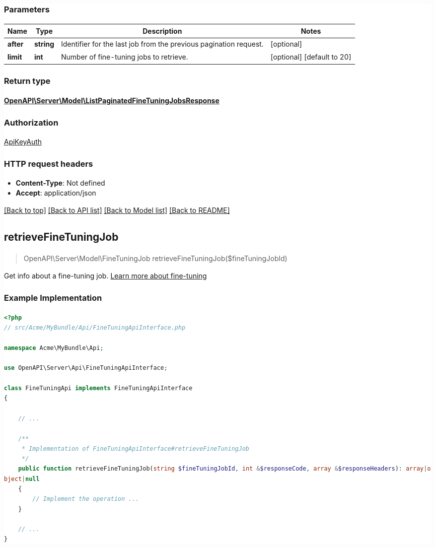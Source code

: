 ### Parameters

Name | Type | Description  | Notes
------------- | ------------- | ------------- | -------------
 **after** | **string**| Identifier for the last job from the previous pagination request. | [optional]
 **limit** | **int**| Number of fine-tuning jobs to retrieve. | [optional] [default to 20]

### Return type

[**OpenAPI\Server\Model\ListPaginatedFineTuningJobsResponse**](../Model/ListPaginatedFineTuningJobsResponse.md)

### Authorization

[ApiKeyAuth](../../README.md#ApiKeyAuth)

### HTTP request headers

 - **Content-Type**: Not defined
 - **Accept**: application/json

[[Back to top]](#) [[Back to API list]](../../README.md#documentation-for-api-endpoints) [[Back to Model list]](../../README.md#documentation-for-models) [[Back to README]](../../README.md)

## **retrieveFineTuningJob**
> OpenAPI\Server\Model\FineTuningJob retrieveFineTuningJob($fineTuningJobId)

Get info about a fine-tuning job.  [Learn more about fine-tuning](/docs/guides/fine-tuning)

### Example Implementation
```php
<?php
// src/Acme/MyBundle/Api/FineTuningApiInterface.php

namespace Acme\MyBundle\Api;

use OpenAPI\Server\Api\FineTuningApiInterface;

class FineTuningApi implements FineTuningApiInterface
{

    // ...

    /**
     * Implementation of FineTuningApiInterface#retrieveFineTuningJob
     */
    public function retrieveFineTuningJob(string $fineTuningJobId, int &$responseCode, array &$responseHeaders): array|object|null
    {
        // Implement the operation ...
    }

    // ...
}
```
